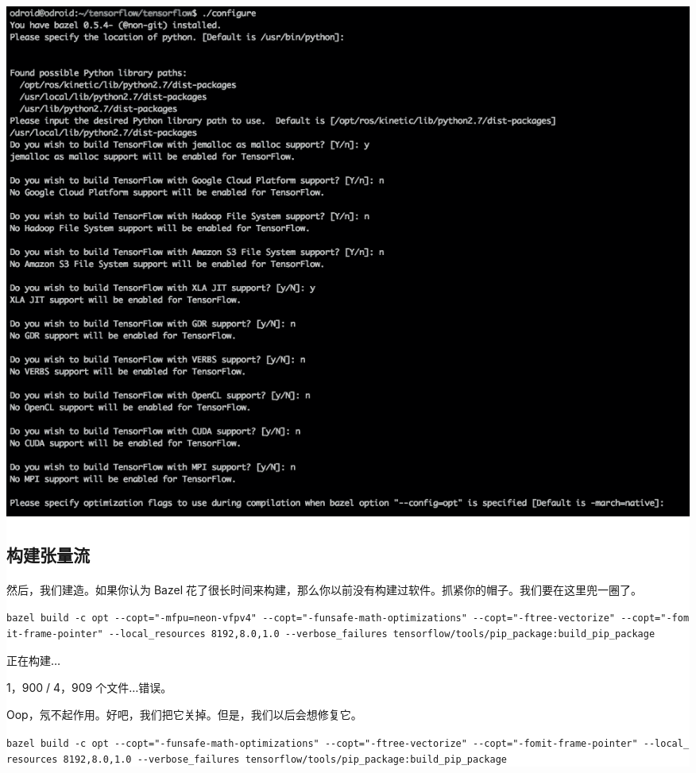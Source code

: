![](img/17a0ffca15b721b476cc92e27eb9c58f.png)

## 构建张量流

然后，我们建造。如果你认为 Bazel 花了很长时间来构建，那么你以前没有构建过软件。抓紧你的帽子。我们要在这里兜一圈了。

```
bazel build -c opt --copt="-mfpu=neon-vfpv4" --copt="-funsafe-math-optimizations" --copt="-ftree-vectorize" --copt="-fomit-frame-pointer" --local_resources 8192,8.0,1.0 --verbose_failures tensorflow/tools/pip_package:build_pip_package
```

正在构建…

1，900 / 4，909 个文件…错误。

Oop，氖不起作用。好吧，我们把它关掉。但是，我们以后会想修复它。

```
bazel build -c opt --copt="-funsafe-math-optimizations" --copt="-ftree-vectorize" --copt="-fomit-frame-pointer" --local_resources 8192,8.0,1.0 --verbose_failures tensorflow/tools/pip_package:build_pip_package
```
